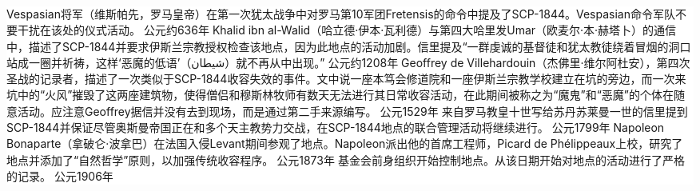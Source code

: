   <td colspan='1' rowspan='1'>Vespasian&#23558;&#20891;&#65288;&#32500;&#26031;&#24085;&#20808;&#65292;&#32599;&#39532;&#30343;&#24093;&#65289;&#22312;&#31532;&#19968;&#27425;&#29369;&#22826;&#25112;&#20105;&#20013;&#23545;&#32599;&#39532;&#31532;10&#20891;&#22242;Fretensis&#30340;&#21629;&#20196;&#20013;&#25552;&#21450;&#20102;SCP-1844&#12290;Vespasian&#21629;&#20196;&#20891;&#38431;&#19981;&#35201;&#24178;&#25200;&#22312;&#35813;&#22788;&#30340;&#20202;&#24335;&#27963;&#21160;&#12290;</td>
 </tr>
 <tr>
  <td colspan='1' rowspan='1'>&#20844;&#20803;&#32422;636&#24180;</td>
  <td colspan='1' rowspan='1'>Khalid ibn al-Walid&#65288;&#21704;&#31435;&#24503;&#183;&#20234;&#26412;&#183;&#29926;&#21033;&#24503;&#65289;&#19982;&#31532;&#22235;&#22823;&#21704;&#37324;&#21457;Umar&#65288;&#27431;&#40614;&#23572;&#183;&#26412;&#183;&#36203;&#22612;&#21340;&#65289;&#30340;&#36890;&#20449;&#20013;&#65292;&#25551;&#36848;&#20102;SCP-1844&#24182;&#35201;&#27714;&#20234;&#26031;&#20848;&#23447;&#25945;&#25480;&#26435;&#26816;&#26597;&#35813;&#22320;&#28857;&#65292;&#22240;&#20026;&#27492;&#22320;&#28857;&#30340;&#27963;&#21160;&#21152;&#21095;&#12290;&#20449;&#37324;&#25552;&#21450;&#8220;&#19968;&#32676;&#34388;&#35802;&#30340;&#22522;&#30563;&#24466;&#21644;&#29369;&#22826;&#25945;&#24466;&#32469;&#30528;&#20882;&#28895;&#30340;&#27934;&#21475;&#31449;&#25104;&#19968;&#22280;&#24182;&#31048;&#31095;&#65292;&#36825;&#26679;&#8216;&#24694;&#39764;&#30340;&#20302;&#35821;&#8217;&#65288;&#1588;&#1610;&#1591;&#1575;&#1606;&#65289;&#23601;&#19981;&#20877;&#20174;&#20013;&#20986;&#29616;&#12290;&#8221;</td>
 </tr>
 <tr>
  <td colspan='1' rowspan='1'>&#20844;&#20803;&#32422;1208&#24180;</td>
  <td colspan='1' rowspan='1'>Geoffrey de Villehardouin&#65288;&#26480;&#20315;&#37324;&#183;&#32500;&#23572;&#38463;&#26460;&#23433;&#65289;&#65292;&#31532;&#22235;&#27425;&#22307;&#25112;&#30340;&#35760;&#24405;&#32773;&#65292;&#25551;&#36848;&#20102;&#19968;&#27425;&#31867;&#20284;&#20110;SCP-1844&#25910;&#23481;&#22833;&#25928;&#30340;&#20107;&#20214;&#12290;&#25991;&#20013;&#35828;&#19968;&#24231;&#26412;&#31491;&#20250;&#20462;&#36947;&#38498;&#21644;&#19968;&#24231;&#20234;&#26031;&#20848;&#23447;&#25945;&#23398;&#26657;&#24314;&#31435;&#22312;&#22353;&#30340;&#26049;&#36793;&#65292;&#32780;&#19968;&#27425;&#26469;&#22353;&#20013;&#30340;&#8220;&#28779;&#39118;&#8221;&#25703;&#27585;&#20102;&#36825;&#20004;&#24231;&#24314;&#31569;&#29289;&#65292;&#20351;&#24471;&#20711;&#20387;&#21644;&#31302;&#26031;&#26519;&#29287;&#24072;&#26377;&#25968;&#22825;&#26080;&#27861;&#36827;&#34892;&#20854;&#26085;&#24120;&#25910;&#23481;&#27963;&#21160;&#65292;&#22312;&#27492;&#26399;&#38388;&#34987;&#31216;&#20043;&#20026;&#8220;&#39764;&#39740;&#8221;&#21644;&#8220;&#24694;&#39764;&#8221;&#30340;&#20010;&#20307;&#22312;&#38543;&#24847;&#27963;&#21160;&#12290;&#24212;&#27880;&#24847;Geoffrey&#25454;&#20449;&#24182;&#27809;&#26377;&#21435;&#21040;&#29616;&#22330;&#65292;&#32780;&#26159;&#36890;&#36807;&#31532;&#20108;&#25163;&#26469;&#28304;&#32534;&#20889;&#12290;</td>
 </tr>
 <tr>
  <td colspan='1' rowspan='1'>&#20844;&#20803;1529&#24180;</td>
  <td colspan='1' rowspan='1'>&#26469;&#33258;&#32599;&#39532;&#25945;&#30343;&#21313;&#19990;&#20889;&#32473;&#33487;&#20025;&#33487;&#33713;&#26364;&#19968;&#19990;&#30340;&#20449;&#37324;&#25552;&#21040;SCP-1844&#24182;&#20445;&#35777;&#23613;&#31649;&#22885;&#26031;&#26364;&#24093;&#22269;&#27491;&#22312;&#21644;&#22810;&#20010;&#22825;&#20027;&#25945;&#21183;&#21147;&#20132;&#25112;&#65292;&#22312;SCP-1844&#22320;&#28857;&#30340;&#32852;&#21512;&#31649;&#29702;&#27963;&#21160;&#23558;&#32487;&#32493;&#36827;&#34892;&#12290;</td>
 </tr>
 <tr>
  <td colspan='1' rowspan='1'>&#20844;&#20803;1799&#24180;</td>
  <td colspan='1' rowspan='1'>Napoleon Bonaparte&#65288;&#25343;&#30772;&#20177;&#183;&#27874;&#25343;&#24052;&#65289;&#22312;&#27861;&#22269;&#20837;&#20405;Levant&#26399;&#38388;&#21442;&#35266;&#20102;&#22320;&#28857;&#12290;Napoleon&#27966;&#20986;&#20182;&#30340;&#39318;&#24109;&#24037;&#31243;&#24072;&#65292;Picard de Ph&#233;lippeaux&#19978;&#26657;&#65292;&#30740;&#31350;&#20102;&#22320;&#28857;&#24182;&#28155;&#21152;&#20102;&#8220;&#33258;&#28982;&#21746;&#23398;&#8221;&#21407;&#21017;&#65292;&#20197;&#21152;&#24378;&#20256;&#32479;&#25910;&#23481;&#31243;&#24207;&#12290;</td>
 </tr>
 <tr>
  <td colspan='1' rowspan='1'>&#20844;&#20803;1873&#24180;</td>
  <td colspan='1' rowspan='1'>&#22522;&#37329;&#20250;&#21069;&#36523;&#32452;&#32455;&#24320;&#22987;&#25511;&#21046;&#22320;&#28857;&#12290;&#20174;&#35813;&#26085;&#26399;&#24320;&#22987;&#23545;&#22320;&#28857;&#30340;&#27963;&#21160;&#36827;&#34892;&#20102;&#20005;&#26684;&#30340;&#35760;&#24405;&#12290;</td>
 </tr>
 <tr>
  <td colspan='1' rowspan='1'>&#20844;&#20803;1906&#24180;</td>